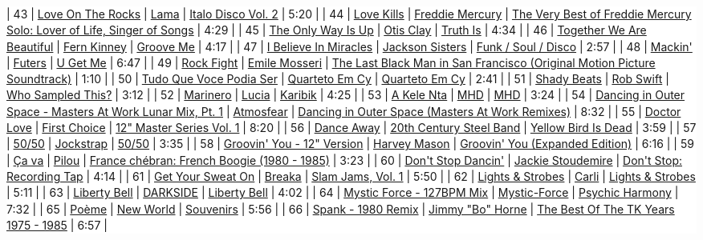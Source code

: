 | 43 | [Love On The Rocks](https://open.spotify.com/track/3hQKvgzPncOwW2m0PfUU8y) | [Lama](https://open.spotify.com/artist/148XBQHymOzRLb2aPkukeM) | [Italo Disco Vol\. 2](https://open.spotify.com/album/6HBlHmRS6NExyImYTSePhM) | 5:20 |
| 44 | [Love Kills](https://open.spotify.com/track/4HeNuE5fHrBQFErXCdVU7s) | [Freddie Mercury](https://open.spotify.com/artist/4M1FpEWs2PeYfJe7xxJfhH) | [The Very Best of Freddie Mercury Solo: Lover of Life, Singer of Songs](https://open.spotify.com/album/5rUIVycCFrc3JmKRuL8JIf) | 4:29 |
| 45 | [The Only Way Is Up](https://open.spotify.com/track/0XKTLxo5KINM5UzJeWQrhD) | [Otis Clay](https://open.spotify.com/artist/2jV8AcZ8W3TfiqInUGWwlL) | [Truth Is](https://open.spotify.com/album/5FUClCLN7Ocj2KLlYSX2tO) | 4:34 |
| 46 | [Together We Are Beautiful](https://open.spotify.com/track/0EPZixF5ti4OsA8lYrerrg) | [Fern Kinney](https://open.spotify.com/artist/7tqYLHfwfsXiXdFtMIds2K) | [Groove Me](https://open.spotify.com/album/72s8oZlUJivGKedxe6qRHr) | 4:17 |
| 47 | [I Believe In Miracles](https://open.spotify.com/track/0AznKYHuMTItR4XyuIsbmr) | [Jackson Sisters](https://open.spotify.com/artist/4Nud0bPKFFBGWHxedLdHOZ) | [Funk / Soul / Disco](https://open.spotify.com/album/7yGOH7rlneoazytfe1u9tj) | 2:57 |
| 48 | [Mackin'](https://open.spotify.com/track/7LWz1ZzKJSo6mgFxBLljb9) | [Futers](https://open.spotify.com/artist/4JU7JW69o7YSHnurml4XGF) | [U Get Me](https://open.spotify.com/album/5oHZ519kQ1YHqBTaExjgEa) | 6:47 |
| 49 | [Rock Fight](https://open.spotify.com/track/42FtumLu2P4Qg5iAbg38zI) | [Emile Mosseri](https://open.spotify.com/artist/0BNz24TKUn8Ov1ApFkLzA1) | [The Last Black Man in San Francisco \(Original Motion Picture Soundtrack\)](https://open.spotify.com/album/41Cd5zfuRNEvqDsPTe7DtR) | 1:10 |
| 50 | [Tudo Que Voce Podia Ser](https://open.spotify.com/track/4iVpZVKaPUnMhEagBOIIuI) | [Quarteto Em Cy](https://open.spotify.com/artist/177N2fB1WvNBCQ4epjMQ3O) | [Quarteto Em Cy](https://open.spotify.com/album/3SklHlQWmxoeFj2k0q99HI) | 2:41 |
| 51 | [Shady Beats](https://open.spotify.com/track/3awC2ZYm650YusykfT052p) | [Rob Swift](https://open.spotify.com/artist/2qCu2Hk3Hyk3nm3NQoKrXt) | [Who Sampled This?](https://open.spotify.com/album/61LDeiOxKP5pzBwF7xtcxW) | 3:12 |
| 52 | [Marinero](https://open.spotify.com/track/2NMSwEAP0YmeAqYrnFxfYs) | [Lucia](https://open.spotify.com/artist/2q125u4SujtYj8A0Zs3R7Z) | [Karibik](https://open.spotify.com/album/7FAGBNGybzgAhOmXDNp8y8) | 4:25 |
| 53 | [A Kele Nta](https://open.spotify.com/track/288dVpSCtcRn5nveawFJTj) | [MHD](https://open.spotify.com/artist/4WnAHZz1pgl8hus8hidIRV) | [MHD](https://open.spotify.com/album/7qPBQAVq0CscTtNmCTIzYE) | 3:24 |
| 54 | [Dancing in Outer Space \- Masters At Work Lunar Mix, Pt\. 1](https://open.spotify.com/track/0h9ffUFZxTy7Da5pYMA7gY) | [Atmosfear](https://open.spotify.com/artist/1DqpAdUZXDlOEUHdiawMJF) | [Dancing in Outer Space \(Masters At Work Remixes\)](https://open.spotify.com/album/4U011154Harb8StzLa9WaP) | 8:32 |
| 55 | [Doctor Love](https://open.spotify.com/track/6G8s19BainATJIjqIwXcre) | [First Choice](https://open.spotify.com/artist/20v3nhzoeaO2WvDSCdY0f4) | [12" Master Series Vol\. 1](https://open.spotify.com/album/2Q0k4pZ92k6xI2tQbb4zqk) | 8:20 |
| 56 | [Dance Away](https://open.spotify.com/track/6M8xlRoHXZNyYowm6JjotS) | [20th Century Steel Band](https://open.spotify.com/artist/6tfoaPpvnjAQOql3SQHIA4) | [Yellow Bird Is Dead](https://open.spotify.com/album/3Hy7Cpi6zH45ByKzrdd5FI) | 3:59 |
| 57 | [50/50](https://open.spotify.com/track/3I4G8p5a0n1I7owUfaUUpH) | [Jockstrap](https://open.spotify.com/artist/6S3Z6Me30mtdm526H17v8k) | [50/50](https://open.spotify.com/album/0CfK7axWPYSxqUpnaMhECd) | 3:35 |
| 58 | [Groovin' You \- 12" Version](https://open.spotify.com/track/7Flx0S453i52pgZxpin1Qg) | [Harvey Mason](https://open.spotify.com/artist/2MNNVXEpagQ3QWiOkXjQyT) | [Groovin' You \(Expanded Edition\)](https://open.spotify.com/album/1kcDt7lJdpED4jKuo1PNq9) | 6:16 |
| 59 | [Ça va](https://open.spotify.com/track/4M0nH3zCs1O1yRkAzlh6UC) | [Pilou](https://open.spotify.com/artist/58s2ai02wNuy7QUqmKTNKp) | [France chébran: French Boogie \(1980 \- 1985\)](https://open.spotify.com/album/5DEt2yMoVqzdHLGD3OIHvy) | 3:23 |
| 60 | [Don't Stop Dancin'](https://open.spotify.com/track/6liAGsMphTwoszVnmwEVHn) | [Jackie Stoudemire](https://open.spotify.com/artist/43aQcbl4oX1FLg1fO0cLBg) | [Don't Stop: Recording Tap](https://open.spotify.com/album/49fbPr5Vr1iCUalO7pMNlW) | 4:14 |
| 61 | [Get Your Sweat On](https://open.spotify.com/track/7x1k2rChZ0pXSyJVoOpgLd) | [Breaka](https://open.spotify.com/artist/2hTtDy5yaNWqVmBj7EpaAq) | [Slam Jams, Vol\. 1](https://open.spotify.com/album/30FjxnbFbRktTUJSreZR49) | 5:50 |
| 62 | [Lights & Strobes](https://open.spotify.com/track/1z8gk1u7hVgpNyzve6ediy) | [Carli](https://open.spotify.com/artist/4TK1fbkiTG0inzHy7DlMgT) | [Lights & Strobes](https://open.spotify.com/album/433eQ8gozTLOoyJ3TlLUKk) | 5:11 |
| 63 | [Liberty Bell](https://open.spotify.com/track/1nxudYVyc5RLm8LrSMzeTa) | [DARKSIDE](https://open.spotify.com/artist/2933wDUojoQmvqSdTAE5NB) | [Liberty Bell](https://open.spotify.com/album/4xSGg0KP6U44KBN6z6NujJ) | 4:02 |
| 64 | [Mystic Force \- 127BPM Mix](https://open.spotify.com/track/0BRmhxaJQ9S40bZdrHcKAi) | [Mystic\-Force](https://open.spotify.com/artist/7KKR8tZ61jVV5v5IOA6qse) | [Psychic Harmony](https://open.spotify.com/album/647A6uDscNuOafjZHfnnKE) | 7:32 |
| 65 | [Poème](https://open.spotify.com/track/4YXhMAmpoL26b4sI1PMtc9) | [New World](https://open.spotify.com/artist/1qvooSyrog4MmPeRMADEeD) | [Souvenirs](https://open.spotify.com/album/0BYYRixh7rMvIQ3eUxNPRu) | 5:56 |
| 66 | [Spank \- 1980 Remix](https://open.spotify.com/track/4Kce47aW64a2jGHyNQ1hpp) | [Jimmy "Bo" Horne](https://open.spotify.com/artist/6jcPHv7qVfqysvBT7Jmn7K) | [The Best Of The TK Years 1975 \- 1985](https://open.spotify.com/album/2vV0nIqENfiHm0j0uc29CW) | 6:57 |